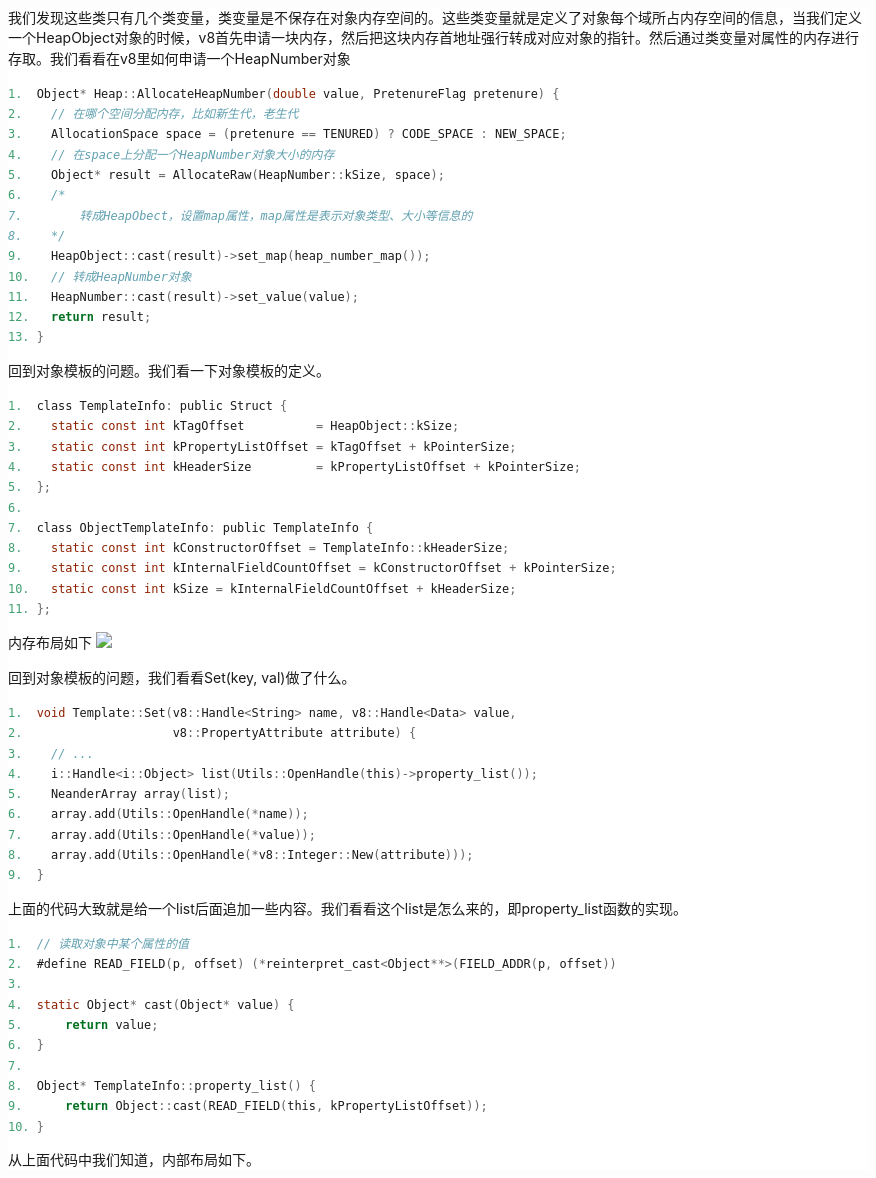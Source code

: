 我们发现这些类只有几个类变量，类变量是不保存在对象内存空间的。这些类变量就是定义了对象每个域所占内存空间的信息，当我们定义一个HeapObject对象的时候，v8首先申请一块内存，然后把这块内存首地址强行转成对应对象的指针。然后通过类变量对属性的内存进行存取。我们看看在v8里如何申请一个HeapNumber对象
```c
1.	Object* Heap::AllocateHeapNumber(double value, PretenureFlag pretenure) {  
2.	  // 在哪个空间分配内存，比如新生代，老生代  
3.	  AllocationSpace space = (pretenure == TENURED) ? CODE_SPACE : NEW_SPACE;  
4.	  // 在space上分配一个HeapNumber对象大小的内存  
5.	  Object* result = AllocateRaw(HeapNumber::kSize, space);  
6.	  /* 
7.	      转成HeapObect，设置map属性，map属性是表示对象类型、大小等信息的 
8.	  */  
9.	  HeapObject::cast(result)->set_map(heap_number_map());  
10.	  // 转成HeapNumber对象  
11.	  HeapNumber::cast(result)->set_value(value);  
12.	  return result;  
13.	}  
```
回到对象模板的问题。我们看一下对象模板的定义。
```c
1.	class TemplateInfo: public Struct {  
2.	  static const int kTagOffset          = HeapObject::kSize;  
3.	  static const int kPropertyListOffset = kTagOffset + kPointerSize;  
4.	  static const int kHeaderSize         = kPropertyListOffset + kPointerSize;  
5.	};  
6.	  
7.	class ObjectTemplateInfo: public TemplateInfo {  
8.	  static const int kConstructorOffset = TemplateInfo::kHeaderSize;  
9.	  static const int kInternalFieldCountOffset = kConstructorOffset + kPointerSize;  
10.	  static const int kSize = kInternalFieldCountOffset + kHeaderSize;  
11.	};  
```
内存布局如下
 ![](https://img-blog.csdnimg.cn/2020083123205278.png?x-oss-process=image/watermark,type_ZmFuZ3poZW5naGVpdGk,shadow_10,text_aHR0cHM6Ly9ibG9nLmNzZG4ubmV0L1RIRUFOQVJLSA==,size_16,color_FFFFFF,t_70#pic_center)


回到对象模板的问题，我们看看Set(key, val)做了什么。
```c
1.	void Template::Set(v8::Handle<String> name, v8::Handle<Data> value,  
2.	                   v8::PropertyAttribute attribute) {  
3.	  // ...  
4.	  i::Handle<i::Object> list(Utils::OpenHandle(this)->property_list());  
5.	  NeanderArray array(list);  
6.	  array.add(Utils::OpenHandle(*name));  
7.	  array.add(Utils::OpenHandle(*value));  
8.	  array.add(Utils::OpenHandle(*v8::Integer::New(attribute)));  
9.	}  
```
上面的代码大致就是给一个list后面追加一些内容。我们看看这个list是怎么来的，即property_list函数的实现。
```c
1.	// 读取对象中某个属性的值  
2.	#define READ_FIELD(p, offset) (*reinterpret_cast<Object**>(FIELD_ADDR(p, offset))  
3.	  
4.	static Object* cast(Object* value) {   
5.	    return value;  
6.	}  
7.	  
8.	Object* TemplateInfo::property_list() {   
9.	    return Object::cast(READ_FIELD(this, kPropertyListOffset));   
10.	}  
```
从上面代码中我们知道，内部布局如下。
 